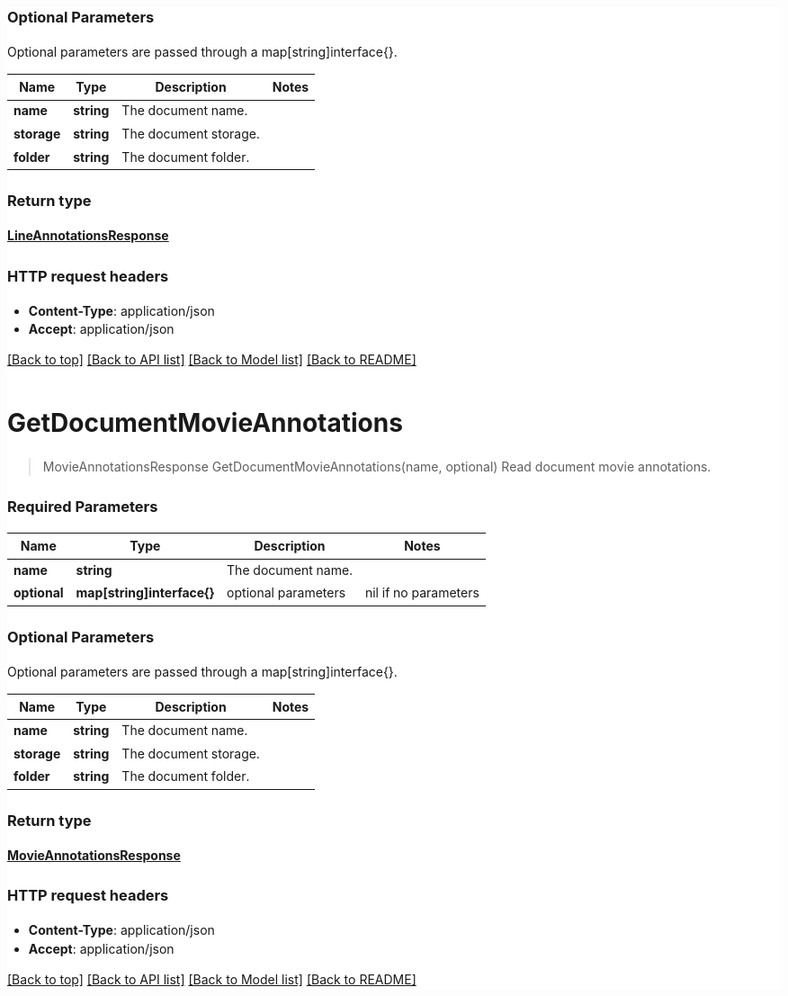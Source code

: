 ### Optional Parameters
Optional parameters are passed through a map[string]interface{}.

Name | Type | Description  | Notes
------------- | ------------- | ------------- | -------------
 **name** | **string**| The document name. | 
 **storage** | **string**| The document storage. | 
 **folder** | **string**| The document folder. | 

### Return type

[**LineAnnotationsResponse**](LineAnnotationsResponse.md)

### HTTP request headers

 - **Content-Type**: application/json
 - **Accept**: application/json

[[Back to top]](#) [[Back to API list]](../README.md#documentation-for-api-endpoints) [[Back to Model list]](../README.md#documentation-for-models) [[Back to README]](../README.md)

# **GetDocumentMovieAnnotations**
> MovieAnnotationsResponse GetDocumentMovieAnnotations(name, optional)
Read document movie annotations.

### Required Parameters

Name | Type | Description  | Notes
------------- | ------------- | ------------- | -------------
 **name** | **string**| The document name. | 
 **optional** | **map[string]interface{}** | optional parameters | nil if no parameters

### Optional Parameters
Optional parameters are passed through a map[string]interface{}.

Name | Type | Description  | Notes
------------- | ------------- | ------------- | -------------
 **name** | **string**| The document name. | 
 **storage** | **string**| The document storage. | 
 **folder** | **string**| The document folder. | 

### Return type

[**MovieAnnotationsResponse**](MovieAnnotationsResponse.md)

### HTTP request headers

 - **Content-Type**: application/json
 - **Accept**: application/json

[[Back to top]](#) [[Back to API list]](../README.md#documentation-for-api-endpoints) [[Back to Model list]](../README.md#documentation-for-models) [[Back to README]](../README.md)

